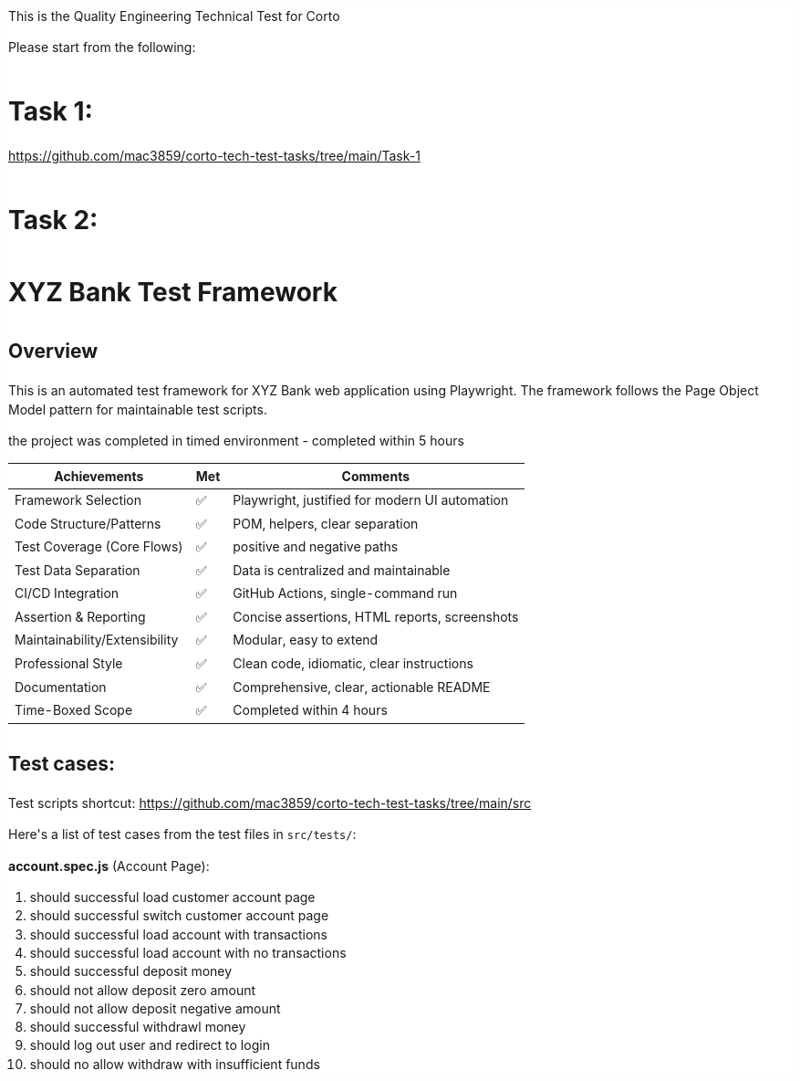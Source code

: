 This is the Quality Engineering Technical Test for Corto

Please start from the following:

# Task 1:
https://github.com/mac3859/corto-tech-test-tasks/tree/main/Task-1

# Task 2:

# XYZ Bank Test Framework

## Overview
This is an automated test framework for XYZ Bank web application using Playwright. The framework follows the Page Object Model pattern for maintainable test scripts.

the project was completed in timed environment - completed within 5 hours

| Achievements              | Met | Comments                                       |
| ----------------------------- | ---- | ---------------------------------------------- |
| Framework Selection           | ✅    | Playwright, justified for modern UI automation |
| Code Structure/Patterns       | ✅    | POM, helpers, clear separation                 |
| Test Coverage (Core Flows)    | ✅    | positive and negative paths                    |
| Test Data Separation          | ✅    | Data is centralized and maintainable           |
| CI/CD Integration             | ✅    | GitHub Actions, single-command run             |
| Assertion & Reporting         | ✅    | Concise assertions, HTML reports, screenshots  |
| Maintainability/Extensibility | ✅    | Modular, easy to extend                        |
| Professional Style            | ✅    | Clean code, idiomatic, clear instructions      |
| Documentation                 | ✅    | Comprehensive, clear, actionable README        |
| Time-Boxed Scope              | ✅    | Completed within 4 hours                       |


## Test cases:

Test scripts shortcut: https://github.com/mac3859/corto-tech-test-tasks/tree/main/src

          
Here's a list of test cases from the test files in `src/tests/`:

**account.spec.js** (Account Page):
1. should successful load customer account page
2. should successful switch customer account page
3. should successful load account with transactions
4. should successful load account with no transactions
5. should successful deposit money
6. should not allow deposit zero amount
7. should not allow deposit negative amount
8. should successful withdrawl money
9. should log out user and redirect to login
10. should no allow withdraw with insufficient funds
